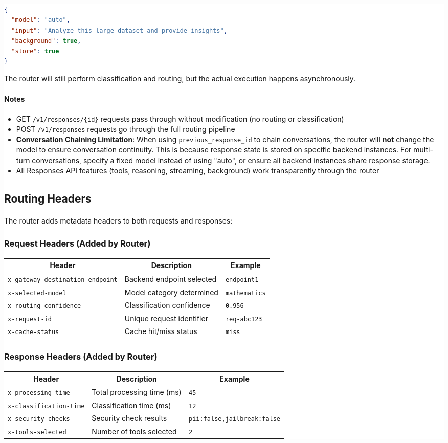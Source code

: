 ```json
{
  "model": "auto",
  "input": "Analyze this large dataset and provide insights",
  "background": true,
  "store": true
}
```

The router will still perform classification and routing, but the actual execution happens asynchronously.

#### Notes

- GET `/v1/responses/{id}` requests pass through without modification (no routing or classification)
- POST `/v1/responses` requests go through the full routing pipeline
- **Conversation Chaining Limitation**: When using `previous_response_id` to chain conversations, the router will **not** change the model to ensure conversation continuity. This is because response state is stored on specific backend instances. For multi-turn conversations, specify a fixed model instead of using "auto", or ensure all backend instances share response storage.
- All Responses API features (tools, reasoning, streaming, background) work transparently through the router

## Routing Headers

The router adds metadata headers to both requests and responses:

### Request Headers (Added by Router)

| Header | Description | Example |
|--------|-------------|---------|
| `x-gateway-destination-endpoint` | Backend endpoint selected | `endpoint1` |
| `x-selected-model` | Model category determined | `mathematics` |
| `x-routing-confidence` | Classification confidence | `0.956` |
| `x-request-id` | Unique request identifier | `req-abc123` |
| `x-cache-status` | Cache hit/miss status | `miss` |

### Response Headers (Added by Router)

| Header | Description | Example |
|--------|-------------|---------|
| `x-processing-time` | Total processing time (ms) | `45` |
| `x-classification-time` | Classification time (ms) | `12` |
| `x-security-checks` | Security check results | `pii:false,jailbreak:false` |
| `x-tools-selected` | Number of tools selected | `2` |
